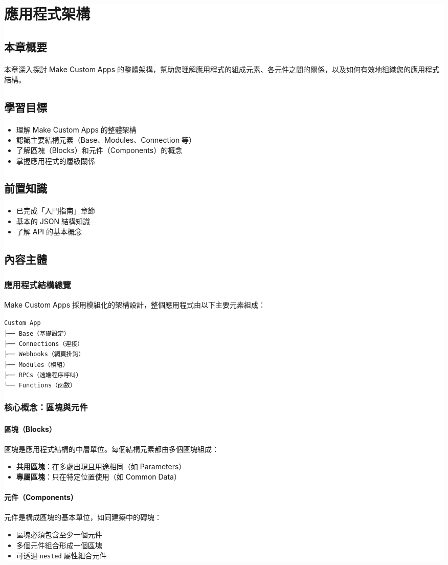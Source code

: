# 應用程式架構

## 本章概要

本章深入探討 Make Custom Apps 的整體架構，幫助您理解應用程式的組成元素、各元件之間的關係，以及如何有效地組織您的應用程式結構。

## 學習目標

- 理解 Make Custom Apps 的整體架構
- 認識主要結構元素（Base、Modules、Connection 等）
- 了解區塊（Blocks）和元件（Components）的概念
- 掌握應用程式的層級關係

## 前置知識

- 已完成「入門指南」章節
- 基本的 JSON 結構知識
- 了解 API 的基本概念

## 內容主體

### 應用程式結構總覽

Make Custom Apps 採用模組化的架構設計，整個應用程式由以下主要元素組成：

```
Custom App
├── Base（基礎設定）
├── Connections（連接）
├── Webhooks（網頁掛鉤）
├── Modules（模組）
├── RPCs（遠端程序呼叫）
└── Functions（函數）
```

### 核心概念：區塊與元件

#### 區塊（Blocks）
區塊是應用程式結構的中層單位。每個結構元素都由多個區塊組成：

- **共用區塊**：在多處出現且用途相同（如 Parameters）
- **專屬區塊**：只在特定位置使用（如 Common Data）

#### 元件（Components）
元件是構成區塊的基本單位，如同建築中的磚塊：

- 區塊必須包含至少一個元件
- 多個元件組合形成一個區塊
- 可透過 `nested` 屬性組合元件
